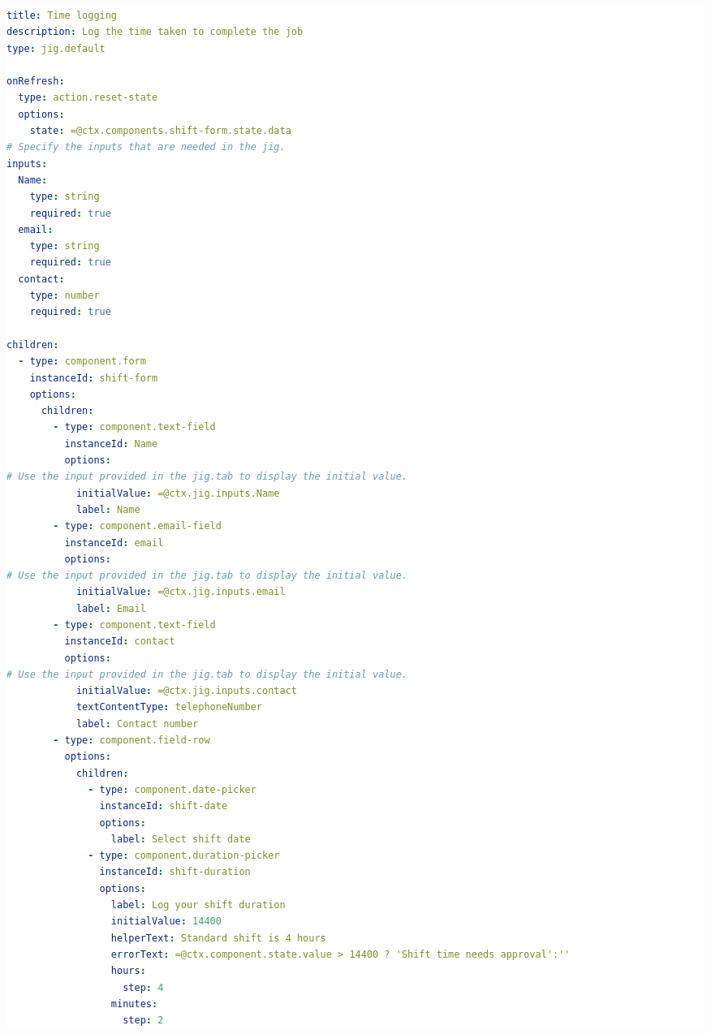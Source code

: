 ```yaml
title: Time logging
description: Log the time taken to complete the job
type: jig.default

onRefresh: 
  type: action.reset-state
  options:
    state: =@ctx.components.shift-form.state.data
# Specify the inputs that are needed in the jig.
inputs:  
  Name: 
    type: string
    required: true
  email: 
    type: string
    required: true
  contact: 
    type: number
    required: true
        
children:
  - type: component.form
    instanceId: shift-form
    options:  
      children:
        - type: component.text-field
          instanceId: Name
          options:
# Use the input provided in the jig.tab to display the initial value.          
            initialValue: =@ctx.jig.inputs.Name
            label: Name  
        - type: component.email-field  
          instanceId: email
          options:
# Use the input provided in the jig.tab to display the initial value.              
            initialValue: =@ctx.jig.inputs.email
            label: Email  
        - type: component.text-field
          instanceId: contact
          options:
# Use the input provided in the jig.tab to display the initial value.              
            initialValue: =@ctx.jig.inputs.contact
            textContentType: telephoneNumber
            label: Contact number
        - type: component.field-row
          options:
            children:
              - type: component.date-picker
                instanceId: shift-date
                options:
                  label: Select shift date 
              - type: component.duration-picker
                instanceId: shift-duration
                options:
                  label: Log your shift duration
                  initialValue: 14400
                  helperText: Standard shift is 4 hours 
                  errorText: =@ctx.component.state.value > 14400 ? 'Shift time needs approval':'' 
                  hours:
                    step: 4
                  minutes:
                    step: 2  
```